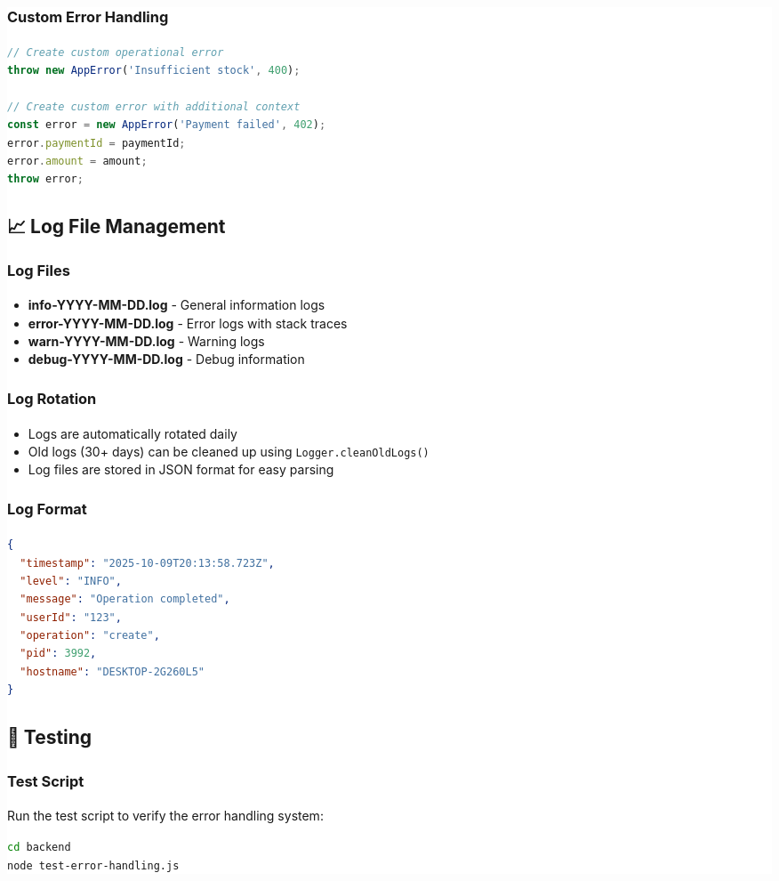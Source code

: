 ### Custom Error Handling

```javascript
// Create custom operational error
throw new AppError('Insufficient stock', 400);

// Create custom error with additional context
const error = new AppError('Payment failed', 402);
error.paymentId = paymentId;
error.amount = amount;
throw error;
```

## 📈 Log File Management

### Log Files

- **info-YYYY-MM-DD.log** - General information logs
- **error-YYYY-MM-DD.log** - Error logs with stack traces
- **warn-YYYY-MM-DD.log** - Warning logs
- **debug-YYYY-MM-DD.log** - Debug information

### Log Rotation

- Logs are automatically rotated daily
- Old logs (30+ days) can be cleaned up using `Logger.cleanOldLogs()`
- Log files are stored in JSON format for easy parsing

### Log Format

```json
{
  "timestamp": "2025-10-09T20:13:58.723Z",
  "level": "INFO",
  "message": "Operation completed",
  "userId": "123",
  "operation": "create",
  "pid": 3992,
  "hostname": "DESKTOP-2G260L5"
}
```

## 🧪 Testing

### Test Script

Run the test script to verify the error handling system:

```bash
cd backend
node test-error-handling.js
```
